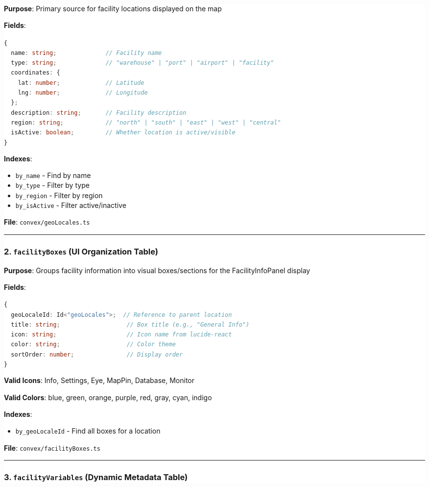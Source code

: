 **Purpose**: Primary source for facility locations displayed on the map

**Fields**:
```typescript
{
  name: string;              // Facility name
  type: string;              // "warehouse" | "port" | "airport" | "facility"
  coordinates: {
    lat: number;             // Latitude
    lng: number;             // Longitude
  };
  description: string;       // Facility description
  region: string;            // "north" | "south" | "east" | "west" | "central"
  isActive: boolean;         // Whether location is active/visible
}
```

**Indexes**:
- `by_name` - Find by name
- `by_type` - Filter by type
- `by_region` - Filter by region
- `by_isActive` - Filter active/inactive

**File**: `convex/geoLocales.ts`

---

### 2. `facilityBoxes` (UI Organization Table)

**Purpose**: Groups facility information into visual boxes/sections for the FacilityInfoPanel display

**Fields**:
```typescript
{
  geoLocaleId: Id<"geoLocales">;  // Reference to parent location
  title: string;                   // Box title (e.g., "General Info")
  icon: string;                    // Icon name from lucide-react
  color: string;                   // Color theme
  sortOrder: number;               // Display order
}
```

**Valid Icons**: Info, Settings, Eye, MapPin, Database, Monitor

**Valid Colors**: blue, green, orange, purple, red, gray, cyan, indigo

**Indexes**:
- `by_geoLocaleId` - Find all boxes for a location

**File**: `convex/facilityBoxes.ts`

---

### 3. `facilityVariables` (Dynamic Metadata Table)
